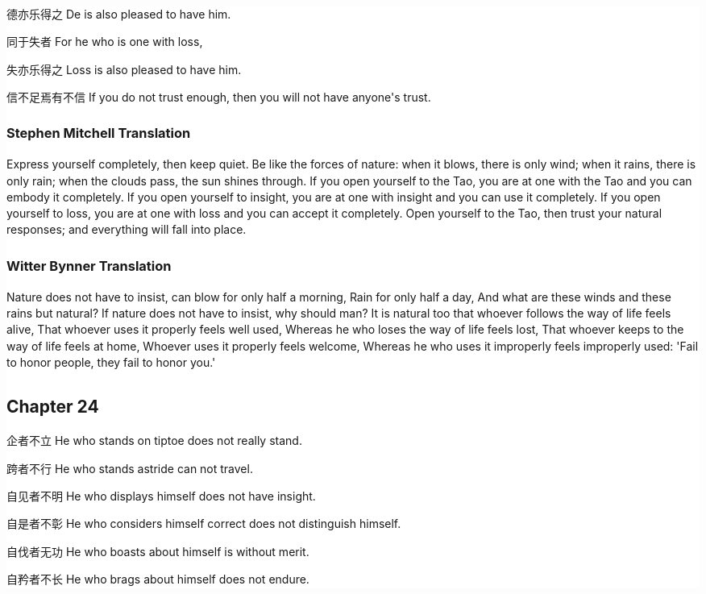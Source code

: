 德亦乐得之
De is also pleased to have him.

同于失者
For he who is one with loss,

失亦乐得之
Loss is also pleased to have him.

信不足焉有不信
If you do not trust enough, then you will not have anyone's trust.

### Stephen Mitchell Translation
Express yourself completely, then keep quiet.
Be like the forces of nature: when it blows, there is only wind; when it rains, there is only rain; when the clouds pass, the sun shines through.
If you open yourself to the Tao, you are at one with the Tao and you can embody it completely.
If you open yourself to insight, you are at one with insight and you can use it completely.
If you open yourself to loss, you are at one with loss and you can accept it completely.
Open yourself to the Tao, then trust your natural responses; and everything will fall into place.

### Witter Bynner Translation
Nature does not have to insist, can blow for only half a morning,
Rain for only half a day,
And what are these winds and these rains but natural?
If nature does not have to insist, why should man?
It is natural too that whoever follows the way of life feels alive,
That whoever uses it properly feels well used,
Whereas he who loses the way of life feels lost,
That whoever keeps to the way of life feels at home,
Whoever uses it properly feels welcome,
Whereas he who uses it improperly feels improperly used:
'Fail to honor people, they fail to honor you.'

## Chapter 24

企者不立
He who stands on tiptoe does not really stand.

跨者不行
He who stands astride can not travel.

自见者不明
He who displays himself does not have insight.

自是者不彰
He who considers himself correct does not distinguish himself.

自伐者无功
He who boasts about himself is without merit.

自矜者不长
He who brags about himself does not endure.
